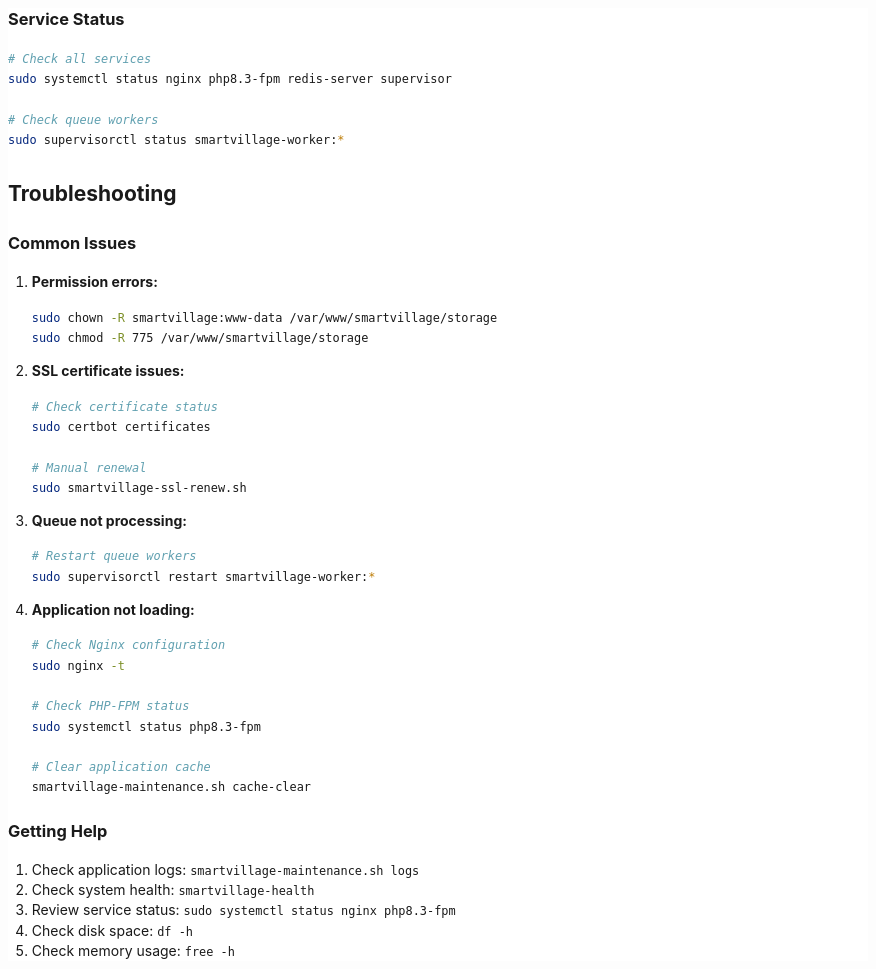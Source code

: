 ### Service Status
```bash
# Check all services
sudo systemctl status nginx php8.3-fpm redis-server supervisor

# Check queue workers
sudo supervisorctl status smartvillage-worker:*
```

## Troubleshooting

### Common Issues

1. **Permission errors:**
   ```bash
   sudo chown -R smartvillage:www-data /var/www/smartvillage/storage
   sudo chmod -R 775 /var/www/smartvillage/storage
   ```

2. **SSL certificate issues:**
   ```bash
   # Check certificate status
   sudo certbot certificates
   
   # Manual renewal
   sudo smartvillage-ssl-renew.sh
   ```

3. **Queue not processing:**
   ```bash
   # Restart queue workers
   sudo supervisorctl restart smartvillage-worker:*
   ```

4. **Application not loading:**
   ```bash
   # Check Nginx configuration
   sudo nginx -t
   
   # Check PHP-FPM status
   sudo systemctl status php8.3-fpm
   
   # Clear application cache
   smartvillage-maintenance.sh cache-clear
   ```

### Getting Help

1. Check application logs: `smartvillage-maintenance.sh logs`
2. Check system health: `smartvillage-health`
3. Review service status: `sudo systemctl status nginx php8.3-fpm`
4. Check disk space: `df -h`
5. Check memory usage: `free -h`
